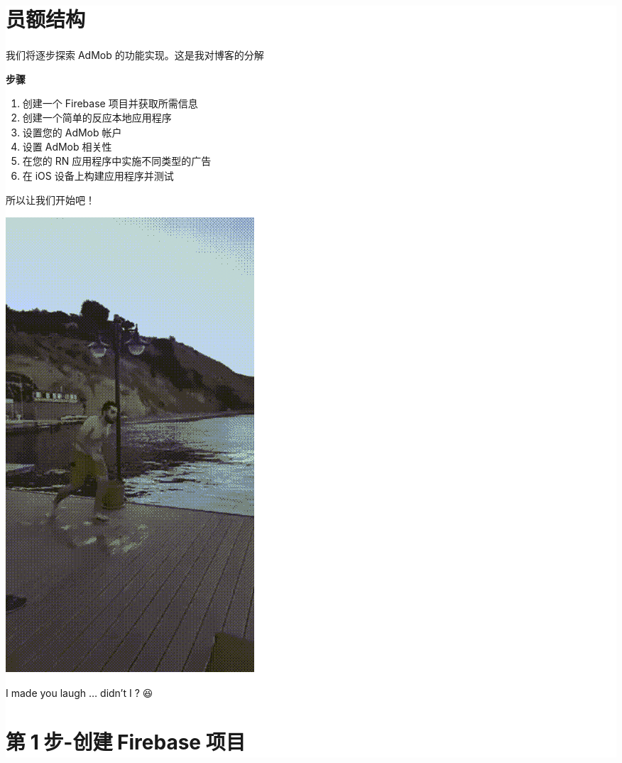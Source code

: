 # 员额结构

我们将逐步探索 AdMob 的功能实现。这是我对博客的分解

**步骤**

1.  创建一个 Firebase 项目并获取所需信息
2.  创建一个简单的反应本地应用程序
3.  设置您的 AdMob 帐户
4.  设置 AdMob 相关性
5.  在您的 RN 应用程序中实施不同类型的广告
6.  在 iOS 设备上构建应用程序并测试

所以让我们开始吧！

![](img/2b5df1c5ab3b92f538af6276da75e877.png)

I made you laugh … didn’t I ? 😆

# 第 1 步-创建 Firebase 项目
